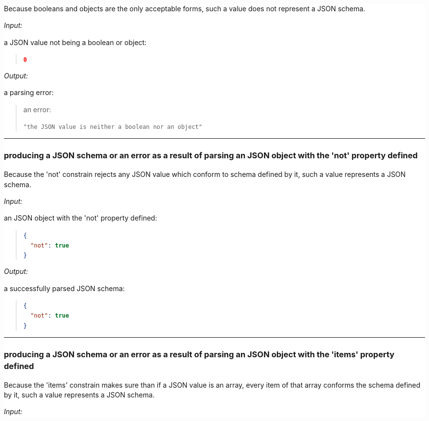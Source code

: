 Because booleans and objects are the only acceptable forms, such a value
does not represent a JSON schema.

_Input:_

a JSON value not being a boolean or object:

> ```json
> 0
> ```

_Output:_

a parsing error:

> an error:
>
> `"the JSON value is neither a boolean nor an object"`

---

### producing a JSON schema or an error as a result of parsing an JSON object with the 'not' property defined

Because the 'not' constrain rejects any JSON value which conform to
schema defined by it, such a value represents a JSON schema.

_Input:_

an JSON object with the 'not' property defined:

> ```json
> {
>   "not": true
> }
> ```

_Output:_

a successfully parsed JSON schema:

> ```json
> {
>   "not": true
> }
> ```

---

### producing a JSON schema or an error as a result of parsing an JSON object with the 'items' property defined

Because the 'items' constrain makes sure than if a JSON value is an
array, every item of that array conforms the schema defined by it, such
a value represents a JSON schema.

_Input:_
